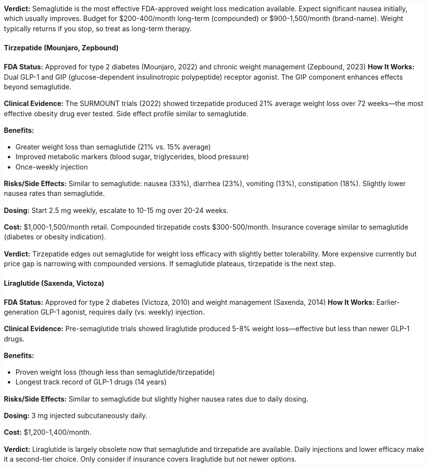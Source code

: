 **Verdict:** Semaglutide is the most effective FDA-approved weight loss medication available. Expect significant nausea initially, which usually improves. Budget for $200-400/month long-term (compounded) or $900-1,500/month (brand-name). Weight typically returns if you stop, so treat as long-term therapy.

#### Tirzepatide (Mounjaro, Zepbound)

**FDA Status:** Approved for type 2 diabetes (Mounjaro, 2022) and chronic weight management (Zepbound, 2023)
**How It Works:** Dual GLP-1 and GIP (glucose-dependent insulinotropic polypeptide) receptor agonist. The GIP component enhances effects beyond semaglutide.

**Clinical Evidence:**
The SURMOUNT trials (2022) showed tirzepatide produced 21% average weight loss over 72 weeks—the most effective obesity drug ever tested. Side effect profile similar to semaglutide.

**Benefits:**
- Greater weight loss than semaglutide (21% vs. 15% average)
- Improved metabolic markers (blood sugar, triglycerides, blood pressure)
- Once-weekly injection

**Risks/Side Effects:**
Similar to semaglutide: nausea (33%), diarrhea (23%), vomiting (13%), constipation (18%). Slightly lower nausea rates than semaglutide.

**Dosing:** Start 2.5 mg weekly, escalate to 10-15 mg over 20-24 weeks.

**Cost:** $1,000-1,500/month retail. Compounded tirzepatide costs $300-500/month. Insurance coverage similar to semaglutide (diabetes or obesity indication).

**Verdict:** Tirzepatide edges out semaglutide for weight loss efficacy with slightly better tolerability. More expensive currently but price gap is narrowing with compounded versions. If semaglutide plateaus, tirzepatide is the next step.

#### Liraglutide (Saxenda, Victoza)

**FDA Status:** Approved for type 2 diabetes (Victoza, 2010) and weight management (Saxenda, 2014)
**How It Works:** Earlier-generation GLP-1 agonist, requires daily (vs. weekly) injection.

**Clinical Evidence:**
Pre-semaglutide trials showed liraglutide produced 5-8% weight loss—effective but less than newer GLP-1 drugs.

**Benefits:**
- Proven weight loss (though less than semaglutide/tirzepatide)
- Longest track record of GLP-1 drugs (14 years)

**Risks/Side Effects:**
Similar to semaglutide but slightly higher nausea rates due to daily dosing.

**Dosing:** 3 mg injected subcutaneously daily.

**Cost:** $1,200-1,400/month.

**Verdict:** Liraglutide is largely obsolete now that semaglutide and tirzepatide are available. Daily injections and lower efficacy make it a second-tier choice. Only consider if insurance covers liraglutide but not newer options.
